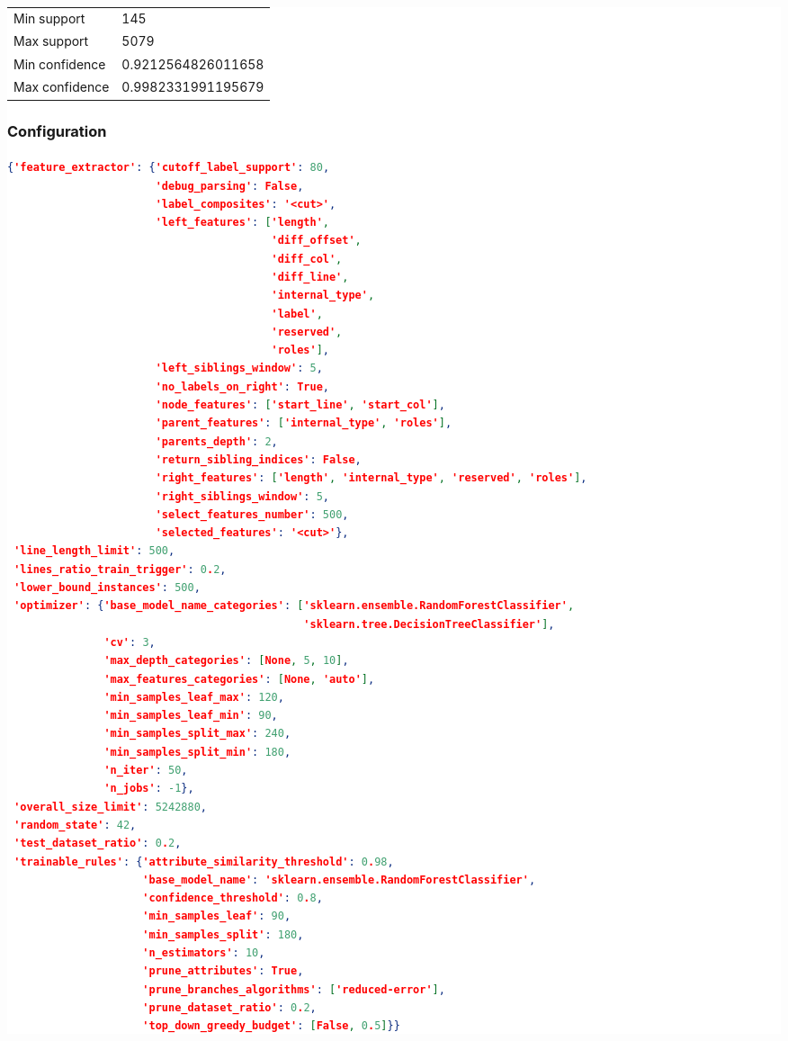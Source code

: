 | | |
|-|-|
|Min support|145|
|Max support|5079|
|Min confidence|0.9212564826011658|
|Max confidence|0.9982331991195679|

### Configuration

```json
{'feature_extractor': {'cutoff_label_support': 80,
                       'debug_parsing': False,
                       'label_composites': '<cut>',
                       'left_features': ['length',
                                         'diff_offset',
                                         'diff_col',
                                         'diff_line',
                                         'internal_type',
                                         'label',
                                         'reserved',
                                         'roles'],
                       'left_siblings_window': 5,
                       'no_labels_on_right': True,
                       'node_features': ['start_line', 'start_col'],
                       'parent_features': ['internal_type', 'roles'],
                       'parents_depth': 2,
                       'return_sibling_indices': False,
                       'right_features': ['length', 'internal_type', 'reserved', 'roles'],
                       'right_siblings_window': 5,
                       'select_features_number': 500,
                       'selected_features': '<cut>'},
 'line_length_limit': 500,
 'lines_ratio_train_trigger': 0.2,
 'lower_bound_instances': 500,
 'optimizer': {'base_model_name_categories': ['sklearn.ensemble.RandomForestClassifier',
                                              'sklearn.tree.DecisionTreeClassifier'],
               'cv': 3,
               'max_depth_categories': [None, 5, 10],
               'max_features_categories': [None, 'auto'],
               'min_samples_leaf_max': 120,
               'min_samples_leaf_min': 90,
               'min_samples_split_max': 240,
               'min_samples_split_min': 180,
               'n_iter': 50,
               'n_jobs': -1},
 'overall_size_limit': 5242880,
 'random_state': 42,
 'test_dataset_ratio': 0.2,
 'trainable_rules': {'attribute_similarity_threshold': 0.98,
                     'base_model_name': 'sklearn.ensemble.RandomForestClassifier',
                     'confidence_threshold': 0.8,
                     'min_samples_leaf': 90,
                     'min_samples_split': 180,
                     'n_estimators': 10,
                     'prune_attributes': True,
                     'prune_branches_algorithms': ['reduced-error'],
                     'prune_dataset_ratio': 0.2,
                     'top_down_greedy_budget': [False, 0.5]}}
```
